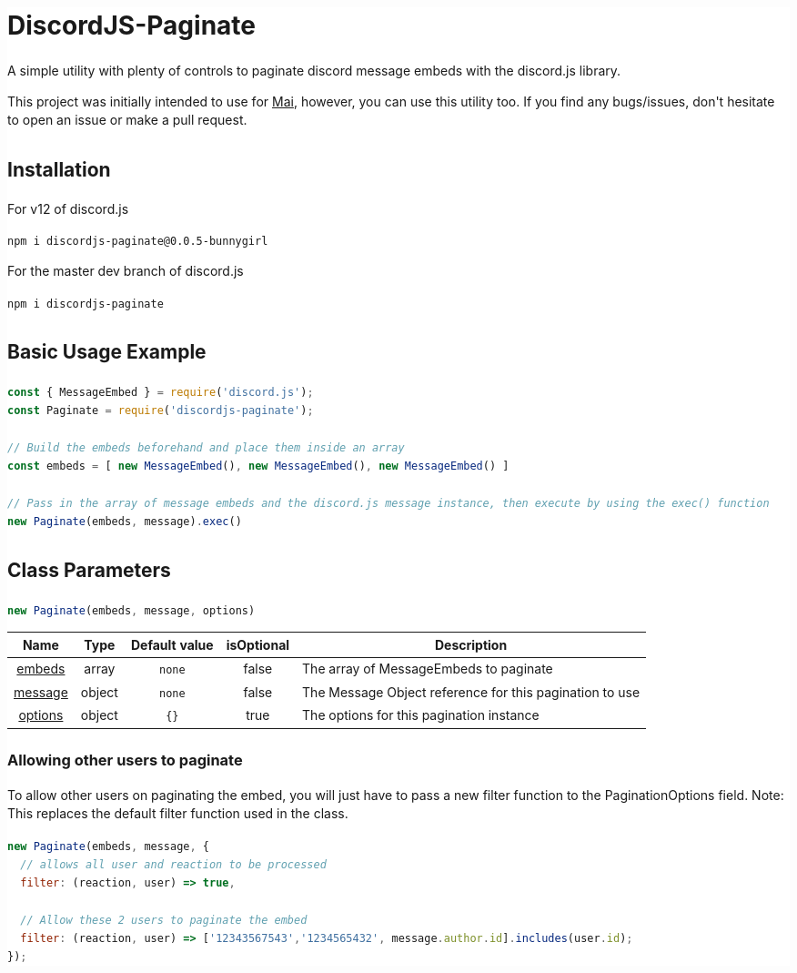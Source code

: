 # DiscordJS-Paginate
A simple utility with plenty of controls to paginate discord message embeds with the discord.js library.

This project was initially intended to use for [Mai](https://github.com/maisans-maid/Mai), however, you can use this utility too. If you find any bugs/issues, don't hesitate to open an issue or make a pull request.

## Installation
For v12 of discord.js
```
npm i discordjs-paginate@0.0.5-bunnygirl
```
For the master dev branch of discord.js
```
npm i discordjs-paginate
```

## Basic Usage Example
```js
const { MessageEmbed } = require('discord.js');
const Paginate = require('discordjs-paginate');

// Build the embeds beforehand and place them inside an array
const embeds = [ new MessageEmbed(), new MessageEmbed(), new MessageEmbed() ]

// Pass in the array of message embeds and the discord.js message instance, then execute by using the exec() function
new Paginate(embeds, message).exec()
```

## Class Parameters
```js
new Paginate(embeds, message, options)
```
|Name|Type|Default value|isOptional|Description|
|:---:|:---:|:---:|:---:|---|
[embeds](https://discord.js.org/#/docs/main/stable/class/MessageEmbed)|array|`none`|false|The array of MessageEmbeds to paginate
[message](https://discord.js.org/#/docs/main/stable/class/Message)|object|`none`|false|The Message Object reference for this pagination to use
[options](#PaginationOptions)|object|`{}`|true|The options for this pagination instance

### Allowing other users to paginate
To allow other users on paginating the embed, you will just have to pass a new filter function to the PaginationOptions field. Note: This replaces the default filter function used in the class.
```js
new Paginate(embeds, message, {
  // allows all user and reaction to be processed
  filter: (reaction, user) => true,

  // Allow these 2 users to paginate the embed
  filter: (reaction, user) => ['12343567543','1234565432', message.author.id].includes(user.id);
});
```
